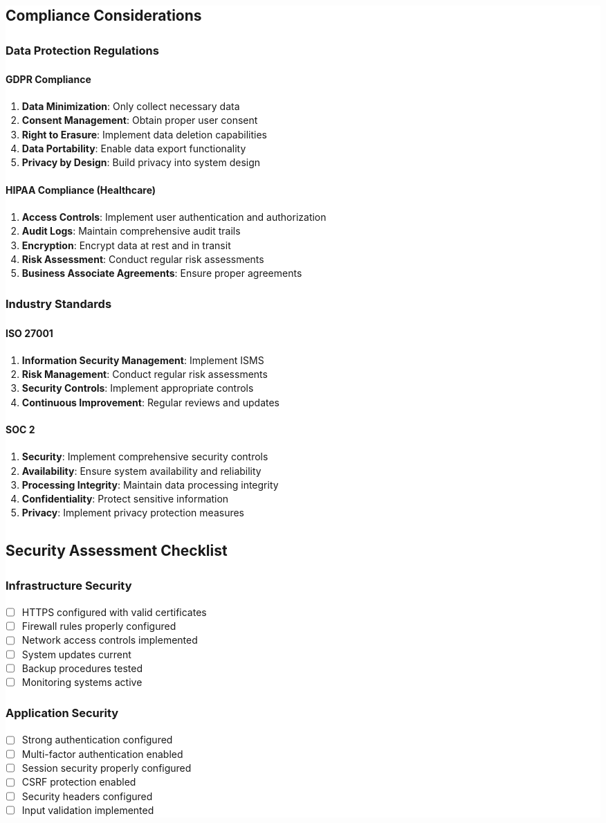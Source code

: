 ## Compliance Considerations

### Data Protection Regulations

#### GDPR Compliance

1. **Data Minimization**: Only collect necessary data
2. **Consent Management**: Obtain proper user consent
3. **Right to Erasure**: Implement data deletion capabilities
4. **Data Portability**: Enable data export functionality
5. **Privacy by Design**: Build privacy into system design

#### HIPAA Compliance (Healthcare)

1. **Access Controls**: Implement user authentication and authorization
2. **Audit Logs**: Maintain comprehensive audit trails
3. **Encryption**: Encrypt data at rest and in transit
4. **Risk Assessment**: Conduct regular risk assessments
5. **Business Associate Agreements**: Ensure proper agreements

### Industry Standards

#### ISO 27001

1. **Information Security Management**: Implement ISMS
2. **Risk Management**: Conduct regular risk assessments
3. **Security Controls**: Implement appropriate controls
4. **Continuous Improvement**: Regular reviews and updates

#### SOC 2

1. **Security**: Implement comprehensive security controls
2. **Availability**: Ensure system availability and reliability
3. **Processing Integrity**: Maintain data processing integrity
4. **Confidentiality**: Protect sensitive information
5. **Privacy**: Implement privacy protection measures

## Security Assessment Checklist

### Infrastructure Security
- [ ] HTTPS configured with valid certificates
- [ ] Firewall rules properly configured
- [ ] Network access controls implemented
- [ ] System updates current
- [ ] Backup procedures tested
- [ ] Monitoring systems active

### Application Security
- [ ] Strong authentication configured
- [ ] Multi-factor authentication enabled
- [ ] Session security properly configured
- [ ] CSRF protection enabled
- [ ] Security headers configured
- [ ] Input validation implemented
